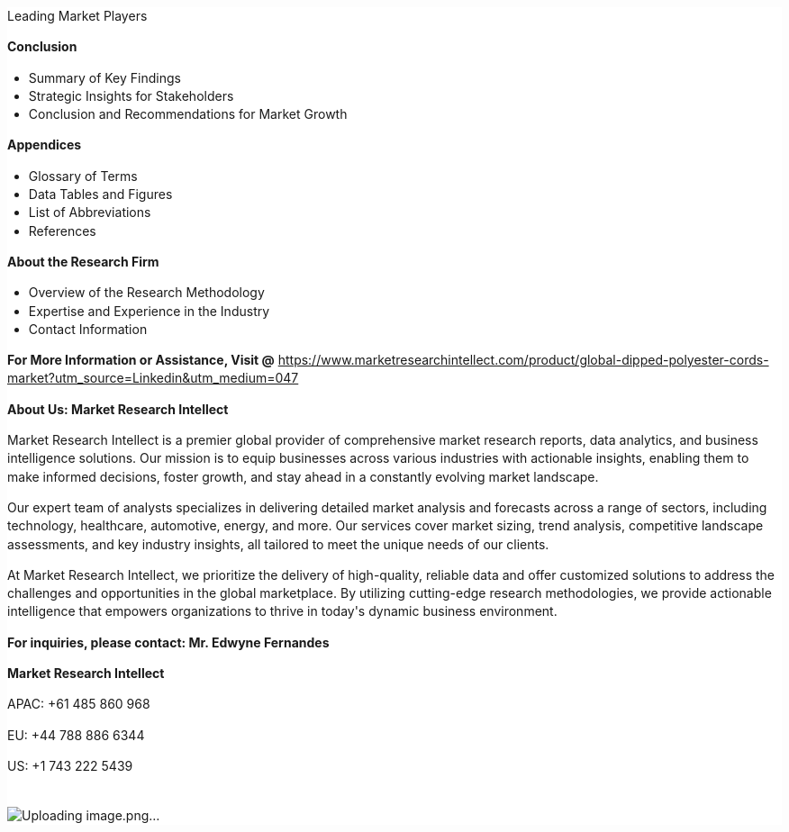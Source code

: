 Leading Market Players</li></ul><p><strong>Conclusion</strong></p><ul><li>Summary of Key Findings</li><li>Strategic Insights for Stakeholders</li><li>Conclusion and Recommendations for Market Growth</li></ul><p><strong>Appendices</strong></p><ul><li>Glossary of Terms</li><li>Data Tables and Figures</li><li>List of Abbreviations</li><li>References</li></ul><p><strong>About the Research Firm</strong></p><ul><li>Overview of the Research Methodology</li><li>Expertise and Experience in the Industry</li><li>Contact Information</li></ul></div><div class="article-main__content" data-test-id="publishing-text-block"><p><span class="font-[700]"><strong>For More Information or Assistance, Visit @</strong>&nbsp;<a href="https://www.marketresearchintellect.com/product/global-dipped-polyester-cords-market?utm_source=Linkedin&utm_medium=047">https://www.marketresearchintellect.com/product/global-dipped-polyester-cords-market?utm_source=Linkedin&utm_medium=047</a></span></p><p><strong>About Us: Market Research Intellect</strong></p><p>Market Research Intellect is a premier global provider of comprehensive market research reports, data analytics, and business intelligence solutions. Our mission is to equip businesses across various industries with actionable insights, enabling them to make informed decisions, foster growth, and stay ahead in a constantly evolving market landscape.</p><p>Our expert team of analysts specializes in delivering detailed market analysis and forecasts across a range of sectors, including technology, healthcare, automotive, energy, and more. Our services cover market sizing, trend analysis, competitive landscape assessments, and key industry insights, all tailored to meet the unique needs of our clients.</p><p>At Market Research Intellect, we prioritize the delivery of high-quality, reliable data and offer customized solutions to address the challenges and opportunities in the global marketplace. By utilizing cutting-edge research methodologies, we provide actionable intelligence that empowers organizations to thrive in today's dynamic business environment.</p><p><strong>For inquiries, please contact: Mr. Edwyne Fernandes</strong></p><p><strong>Market Research Intellect</strong></p><p>APAC: +61 485 860 968</p><p>EU: +44 788 886 6344</p><p>US: +1 743 222 5439</p></div><div class="article-main__content" data-test-id="publishing-text-block">&nbsp;</div>
![Uploading image.png…]()
